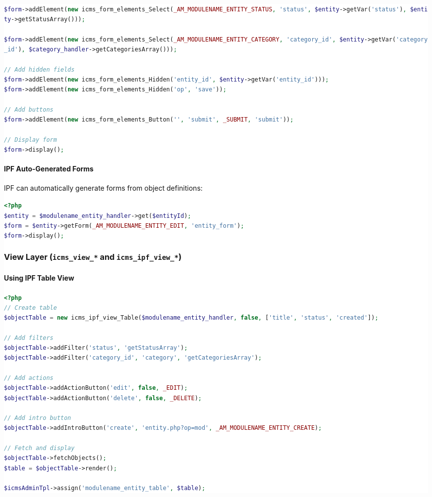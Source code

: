 ```php
$form->addElement(new icms_form_elements_Select(_AM_MODULENAME_ENTITY_STATUS, 'status', $entity->getVar('status'), $entity->getStatusArray()));

$form->addElement(new icms_form_elements_Select(_AM_MODULENAME_ENTITY_CATEGORY, 'category_id', $entity->getVar('category_id'), $category_handler->getCategoriesArray()));

// Add hidden fields
$form->addElement(new icms_form_elements_Hidden('entity_id', $entity->getVar('entity_id')));
$form->addElement(new icms_form_elements_Hidden('op', 'save'));

// Add buttons
$form->addElement(new icms_form_elements_Button('', 'submit', _SUBMIT, 'submit'));

// Display form
$form->display();
```

#### IPF Auto-Generated Forms

IPF can automatically generate forms from object definitions:

```php
<?php
$entity = $modulename_entity_handler->get($entityId);
$form = $entity->getForm(_AM_MODULENAME_ENTITY_EDIT, 'entity_form');
$form->display();
```

### View Layer (`icms_view_*` and `icms_ipf_view_*`)

#### Using IPF Table View

```php
<?php
// Create table
$objectTable = new icms_ipf_view_Table($modulename_entity_handler, false, ['title', 'status', 'created']);

// Add filters
$objectTable->addFilter('status', 'getStatusArray');
$objectTable->addFilter('category_id', 'category', 'getCategoriesArray');

// Add actions
$objectTable->addActionButton('edit', false, _EDIT);
$objectTable->addActionButton('delete', false, _DELETE);

// Add intro button
$objectTable->addIntroButton('create', 'entity.php?op=mod', _AM_MODULENAME_ENTITY_CREATE);

// Fetch and display
$objectTable->fetchObjects();
$table = $objectTable->render();

$icmsAdminTpl->assign('modulename_entity_table', $table);
```
